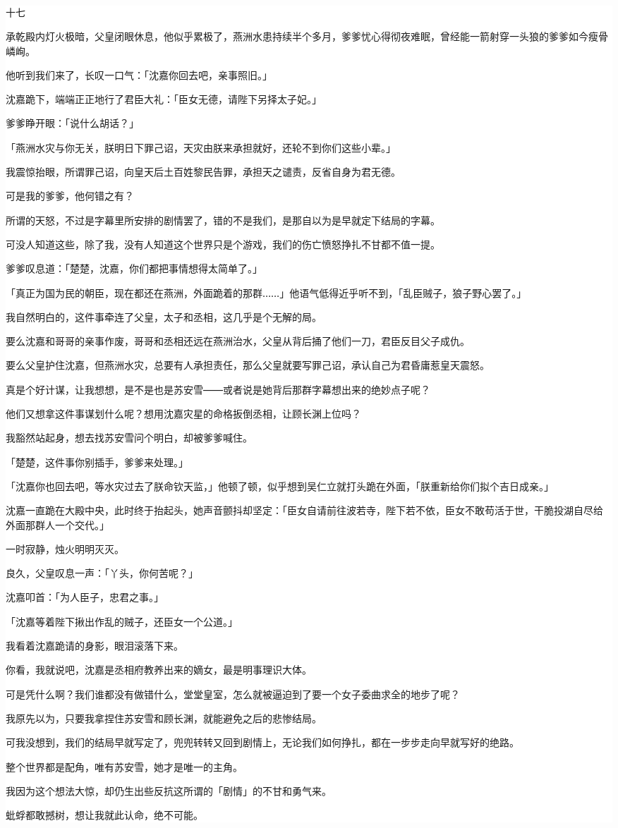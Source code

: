 十七

承乾殿内灯火极暗，父皇闭眼休息，他似乎累极了，燕洲水患持续半个多月，爹爹忧心得彻夜难眠，曾经能一箭射穿一头狼的爹爹如今瘦骨嶙峋。

他听到我们来了，长叹一口气：「沈嘉你回去吧，亲事照旧。」

沈嘉跪下，端端正正地行了君臣大礼：「臣女无德，请陛下另择太子妃。」

爹爹睁开眼：「说什么胡话？」

「燕洲水灾与你无关，朕明日下罪己诏，天灾由朕来承担就好，还轮不到你们这些小辈。」

我震惊抬眼，所谓罪己诏，向皇天后土百姓黎民告罪，承担天之谴责，反省自身为君无德。

可是我的爹爹，他何错之有？

所谓的天怒，不过是字幕里所安排的剧情罢了，错的不是我们，是那自以为是早就定下结局的字幕。

可没人知道这些，除了我，没有人知道这个世界只是个游戏，我们的伤亡愤怒挣扎不甘都不值一提。

爹爹叹息道：「楚楚，沈嘉，你们都把事情想得太简单了。」

「真正为国为民的朝臣，现在都还在燕洲，外面跪着的那群……」他语气低得近乎听不到，「乱臣贼子，狼子野心罢了。」

我自然明白的，这件事牵连了父皇，太子和丞相，这几乎是个无解的局。

要么沈嘉和哥哥的亲事作废，哥哥和丞相还远在燕洲治水，父皇从背后捅了他们一刀，君臣反目父子成仇。

要么父皇护住沈嘉，但燕洲水灾，总要有人承担责任，那么父皇就要写罪己诏，承认自己为君昏庸惹皇天震怒。

真是个好计谋，让我想想，是不是也是苏安雪——或者说是她背后那群字幕想出来的绝妙点子呢？

他们又想拿这件事谋划什么呢？想用沈嘉灾星的命格扳倒丞相，让顾长渊上位吗？

我豁然站起身，想去找苏安雪问个明白，却被爹爹喊住。

「楚楚，这件事你别插手，爹爹来处理。」

「沈嘉你也回去吧，等水灾过去了朕命钦天监，」他顿了顿，似乎想到吴仁立就打头跪在外面，「朕重新给你们拟个吉日成亲。」

沈嘉一直跪在大殿中央，此时终于抬起头，她声音颤抖却坚定：「臣女自请前往波若寺，陛下若不依，臣女不敢苟活于世，干脆投湖自尽给外面那群人一个交代。」

一时寂静，烛火明明灭灭。

良久，父皇叹息一声：「丫头，你何苦呢？」

沈嘉叩首：「为人臣子，忠君之事。」

「沈嘉等着陛下揪出作乱的贼子，还臣女一个公道。」

我看着沈嘉跪请的身影，眼泪滚落下来。

你看，我就说吧，沈嘉是丞相府教养出来的嫡女，最是明事理识大体。

可是凭什么啊？我们谁都没有做错什么，堂堂皇室，怎么就被逼迫到了要一个女子委曲求全的地步了呢？

我原先以为，只要我拿捏住苏安雪和顾长渊，就能避免之后的悲惨结局。

可我没想到，我们的结局早就写定了，兜兜转转又回到剧情上，无论我们如何挣扎，都在一步步走向早就写好的绝路。

整个世界都是配角，唯有苏安雪，她才是唯一的主角。

我因为这个想法大惊，却仍生出些反抗这所谓的「剧情」的不甘和勇气来。

蚍蜉都敢撼树，想让我就此认命，绝不可能。
